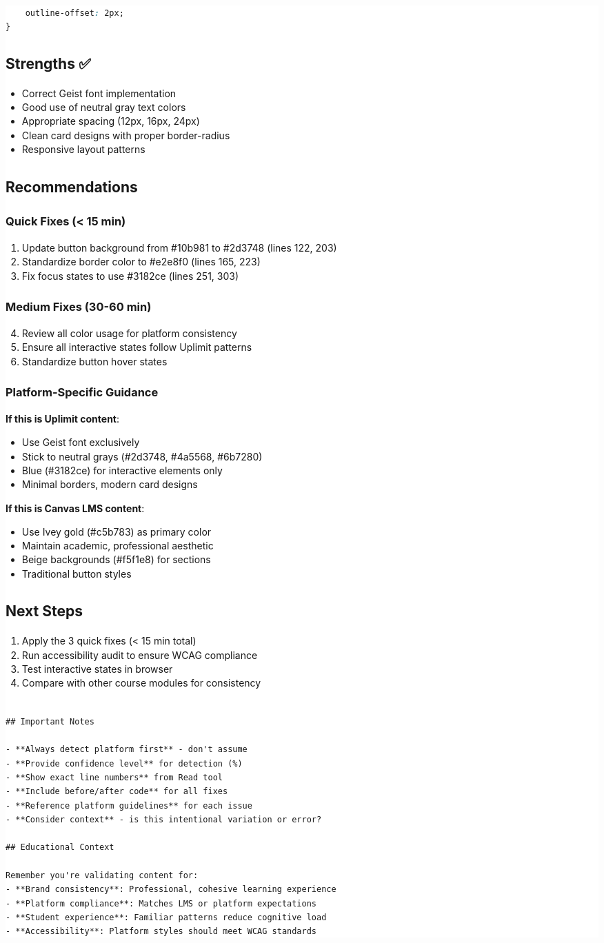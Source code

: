 ```css
    outline-offset: 2px;
}
```

## Strengths ✅

- Correct Geist font implementation
- Good use of neutral gray text colors
- Appropriate spacing (12px, 16px, 24px)
- Clean card designs with proper border-radius
- Responsive layout patterns

## Recommendations

### Quick Fixes (< 15 min)
1. Update button background from #10b981 to #2d3748 (lines 122, 203)
2. Standardize border color to #e2e8f0 (lines 165, 223)
3. Fix focus states to use #3182ce (lines 251, 303)

### Medium Fixes (30-60 min)
4. Review all color usage for platform consistency
5. Ensure all interactive states follow Uplimit patterns
6. Standardize button hover states

### Platform-Specific Guidance

**If this is Uplimit content**:
- Use Geist font exclusively
- Stick to neutral grays (#2d3748, #4a5568, #6b7280)
- Blue (#3182ce) for interactive elements only
- Minimal borders, modern card designs

**If this is Canvas LMS content**:
- Use Ivey gold (#c5b783) as primary color
- Maintain academic, professional aesthetic
- Beige backgrounds (#f5f1e8) for sections
- Traditional button styles

## Next Steps

1. Apply the 3 quick fixes (< 15 min total)
2. Run accessibility audit to ensure WCAG compliance
3. Test interactive states in browser
4. Compare with other course modules for consistency
```

## Important Notes

- **Always detect platform first** - don't assume
- **Provide confidence level** for detection (%)
- **Show exact line numbers** from Read tool
- **Include before/after code** for all fixes
- **Reference platform guidelines** for each issue
- **Consider context** - is this intentional variation or error?

## Educational Context

Remember you're validating content for:
- **Brand consistency**: Professional, cohesive learning experience
- **Platform compliance**: Matches LMS or platform expectations
- **Student experience**: Familiar patterns reduce cognitive load
- **Accessibility**: Platform styles should meet WCAG standards
```
